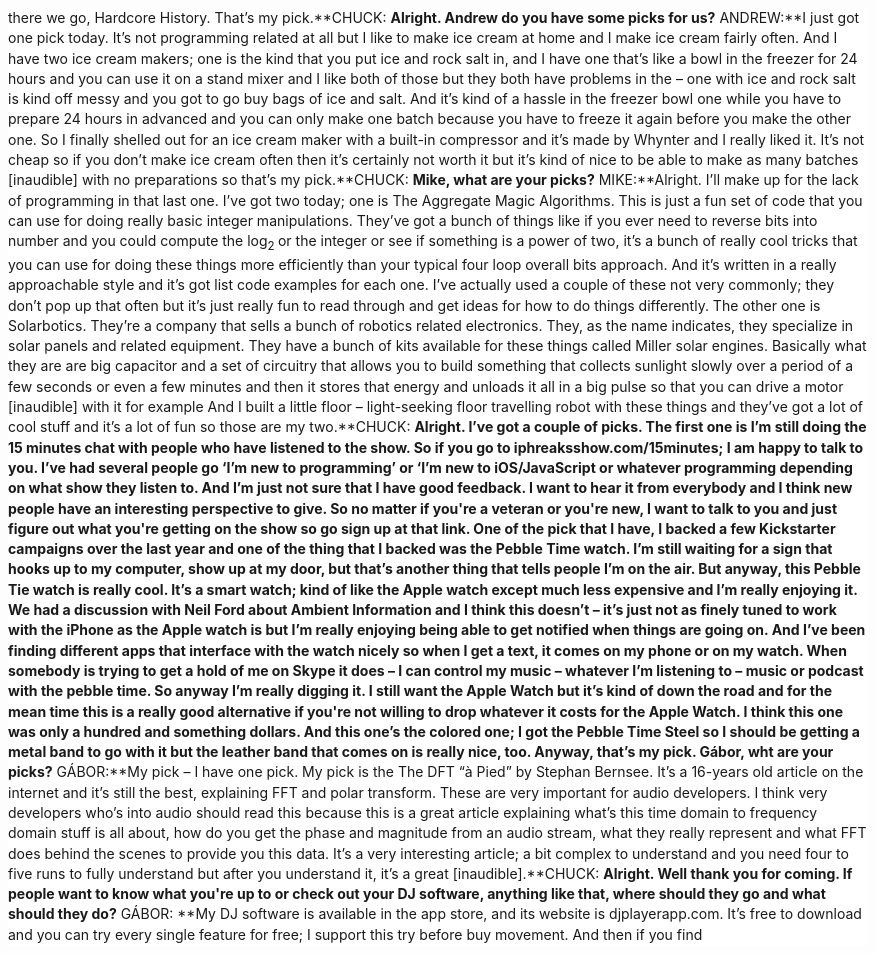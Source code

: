 there we go, Hardcore History. That’s my pick.**CHUCK: **Alright. Andrew do you have some picks for us?** ANDREW:**I just got one pick today. It’s not programming related at all but I like to make ice cream at home and I make ice cream fairly often. And I have two ice cream makers; one is the kind that you put ice and rock salt in, and I have one that’s like a bowl in the freezer for 24 hours and you can use it on a stand mixer and I like both of those but they both have problems in the – one with ice and rock salt is kind off messy and you got to go buy bags of ice and salt. And it’s kind of a hassle in the freezer bowl one while you have to prepare 24 hours in advanced and you can only make one batch because you have to freeze it again before you make the other one. So I finally shelled out for an ice cream maker with a built-in compressor and it’s made by Whynter and I really liked it. It’s not cheap so if you don’t make ice cream often then it’s certainly not worth it but it’s kind of nice to be able to make as many batches [inaudible] with no preparations so that’s my pick.**CHUCK: **Mike, what are your picks?** MIKE:**Alright. I’ll make up for the lack of programming in that last one. I’ve got two today; one is The Aggregate Magic Algorithms. This is just a fun set of code that you can use for doing really basic integer manipulations. They’ve got a bunch of things like if you ever need to reverse bits into number and you could compute the log<sub>2 </sub>or the integer or see if something is a power of two, it’s a bunch of really cool tricks that you can use for doing these things more efficiently than your typical four loop overall bits approach. And it’s written in a really approachable style and it’s got list code examples for each one. I’ve actually used a couple of these not very commonly; they don’t pop up that often but it’s just really fun to read through and get ideas for how to do things differently. The other one is Solarbotics. They’re a company that sells a bunch of robotics related electronics. They, as the name indicates, they specialize in solar panels and related equipment. They have a bunch of kits available for these things called Miller solar engines. Basically what they are are big capacitor and a set of circuitry that allows you to build something that collects sunlight slowly over a period of a few seconds or even a few minutes and then it stores that energy and unloads it all in a big pulse so that you can drive a motor [inaudible] with it for example And I built a little floor – light-seeking floor travelling robot with these things and they’ve got a lot of cool stuff and it’s a lot of fun so those are my two.**CHUCK: **Alright. I’ve got a couple of picks. The first one is I’m still doing the 15 minutes chat with people who have listened to the show. So if you go to iphreaksshow.com/15minutes; I am happy to talk to you. I’ve had several people go ‘I’m new to programming’ or ‘I’m new to iOS/JavaScript or whatever programming depending on what show they listen to. And I’m just not sure that I have good feedback. I want to hear it from everybody and I think new people have an interesting perspective to give. So no matter if you're a veteran or you're new, I want to talk to you and just figure out what you're getting on the show so go sign up at that link. One of the pick that I have, I backed a few Kickstarter campaigns over the last year and one of the thing that I backed was the Pebble Time watch. I’m still waiting for a sign that hooks up to my computer, show up at my door, but that’s another thing that tells people I’m on the air. But anyway, this Pebble Tie watch is really cool. It’s a smart watch; kind of like the Apple watch except much less expensive and I’m really enjoying it. We had a discussion with Neil Ford about Ambient Information and I think this doesn’t – it’s just not as finely tuned to work with the iPhone as the Apple watch is but I’m really enjoying being able to get notified when things are going on. And I’ve been finding different apps that interface with the watch nicely so when I get a text, it comes on my phone or on my watch. When somebody is trying to get a hold of me on Skype it does – I can control my music – whatever I’m listening to – music or podcast with the pebble time. So anyway I’m really digging it. I still want the Apple Watch but it’s kind of down the road and for the mean time this is a really good alternative if you're not willing to drop whatever it costs for the Apple Watch. I think this one was only a hundred and something dollars. And this one’s the colored one; I got the Pebble Time Steel so I should be getting a metal band to go with it but the leather band that comes on is really nice, too. Anyway, that’s my pick. Gábor, wht are your picks?** GÁBOR:**My pick – I have one pick. My pick is the The DFT “à Pied” by Stephan Bernsee. It’s a 16-years old article on the internet and it’s still the best, explaining FFT and polar transform. These are very important for audio developers. I think very developers who’s into audio should read this because this is a great article explaining what’s this time domain to frequency domain stuff is all about, how do you get the phase and magnitude from an audio stream, what they really represent and what FFT does behind the scenes to provide you this data. It’s a very interesting article; a bit complex to understand and you need four to five runs to fully understand but after you understand it, it’s a great [inaudible].**CHUCK: **Alright. Well thank you for coming. If people want to know what you're up to or check out your DJ software, anything like that, where should they go and what should they do?** GÁBOR: **My DJ software is available in the app store, and its website is djplayerapp.com. It’s free to download and you can try every single feature for free; I support this try before buy movement. And then if you find